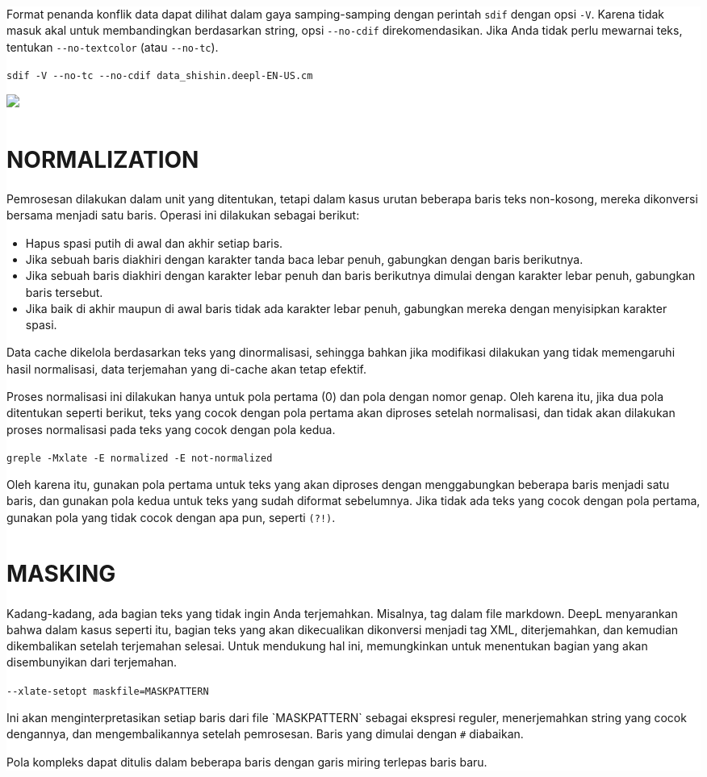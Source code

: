 Format penanda konflik data dapat dilihat dalam gaya samping-samping dengan perintah `sdif` dengan opsi `-V`. Karena tidak masuk akal untuk membandingkan berdasarkan string, opsi `--no-cdif` direkomendasikan. Jika Anda tidak perlu mewarnai teks, tentukan `--no-textcolor` (atau `--no-tc`).

    sdif -V --no-tc --no-cdif data_shishin.deepl-EN-US.cm

<div>
    <p>
    <img width="750" src="https://raw.githubusercontent.com/kaz-utashiro/App-Greple-xlate/main/images/sdif-cm-view.png">
    </p>
</div>

# NORMALIZATION

Pemrosesan dilakukan dalam unit yang ditentukan, tetapi dalam kasus urutan beberapa baris teks non-kosong, mereka dikonversi bersama menjadi satu baris. Operasi ini dilakukan sebagai berikut:

- Hapus spasi putih di awal dan akhir setiap baris.
- Jika sebuah baris diakhiri dengan karakter tanda baca lebar penuh, gabungkan dengan baris berikutnya.
- Jika sebuah baris diakhiri dengan karakter lebar penuh dan baris berikutnya dimulai dengan karakter lebar penuh, gabungkan baris tersebut.
- Jika baik di akhir maupun di awal baris tidak ada karakter lebar penuh, gabungkan mereka dengan menyisipkan karakter spasi.

Data cache dikelola berdasarkan teks yang dinormalisasi, sehingga bahkan jika modifikasi dilakukan yang tidak memengaruhi hasil normalisasi, data terjemahan yang di-cache akan tetap efektif.

Proses normalisasi ini dilakukan hanya untuk pola pertama (0) dan pola dengan nomor genap. Oleh karena itu, jika dua pola ditentukan seperti berikut, teks yang cocok dengan pola pertama akan diproses setelah normalisasi, dan tidak akan dilakukan proses normalisasi pada teks yang cocok dengan pola kedua.

    greple -Mxlate -E normalized -E not-normalized

Oleh karena itu, gunakan pola pertama untuk teks yang akan diproses dengan menggabungkan beberapa baris menjadi satu baris, dan gunakan pola kedua untuk teks yang sudah diformat sebelumnya. Jika tidak ada teks yang cocok dengan pola pertama, gunakan pola yang tidak cocok dengan apa pun, seperti `(?!)`.

# MASKING

Kadang-kadang, ada bagian teks yang tidak ingin Anda terjemahkan. Misalnya, tag dalam file markdown. DeepL menyarankan bahwa dalam kasus seperti itu, bagian teks yang akan dikecualikan dikonversi menjadi tag XML, diterjemahkan, dan kemudian dikembalikan setelah terjemahan selesai. Untuk mendukung hal ini, memungkinkan untuk menentukan bagian yang akan disembunyikan dari terjemahan.

    --xlate-setopt maskfile=MASKPATTERN

Ini akan menginterpretasikan setiap baris dari file \`MASKPATTERN\` sebagai ekspresi reguler, menerjemahkan string yang cocok dengannya, dan mengembalikannya setelah pemrosesan. Baris yang dimulai dengan `#` diabaikan.

Pola kompleks dapat ditulis dalam beberapa baris dengan garis miring terlepas baris baru.
